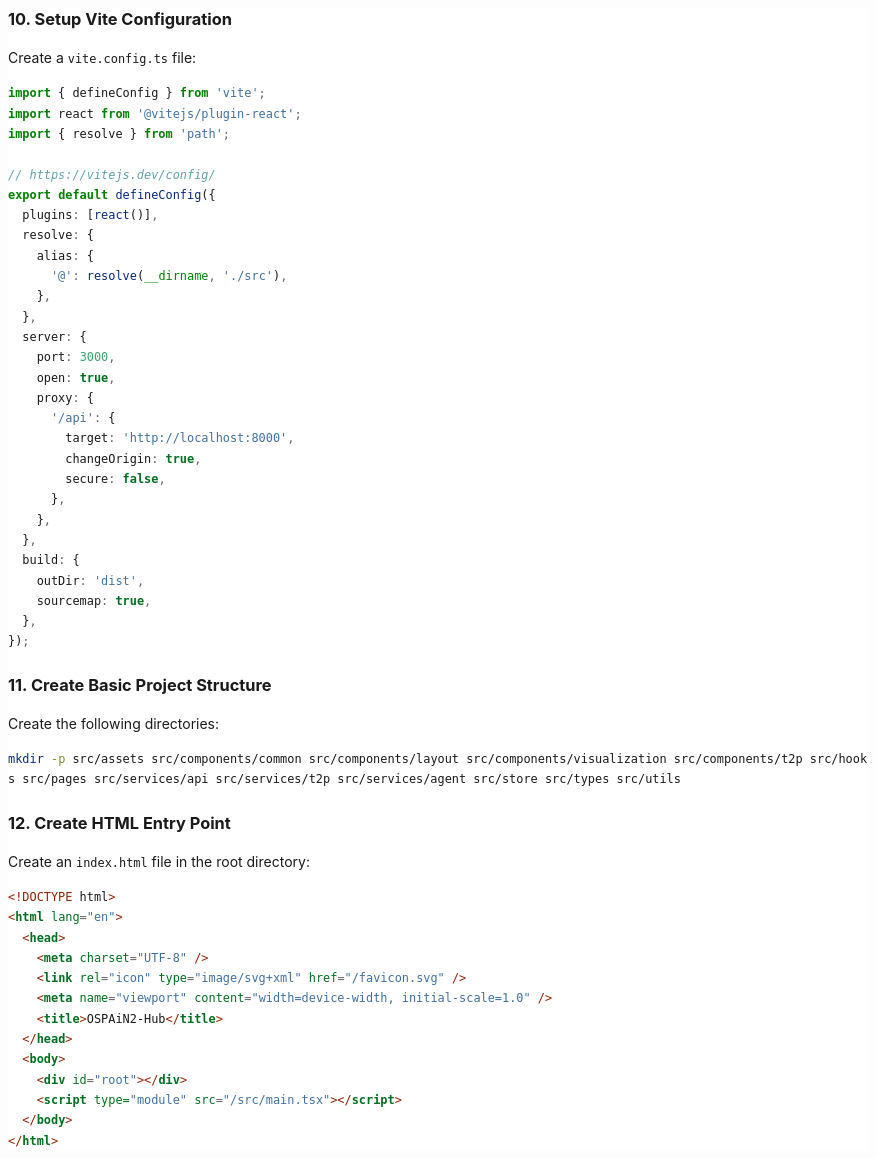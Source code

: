 
### 10. Setup Vite Configuration

Create a `vite.config.ts` file:

```typescript
import { defineConfig } from 'vite';
import react from '@vitejs/plugin-react';
import { resolve } from 'path';

// https://vitejs.dev/config/
export default defineConfig({
  plugins: [react()],
  resolve: {
    alias: {
      '@': resolve(__dirname, './src'),
    },
  },
  server: {
    port: 3000,
    open: true,
    proxy: {
      '/api': {
        target: 'http://localhost:8000',
        changeOrigin: true,
        secure: false,
      },
    },
  },
  build: {
    outDir: 'dist',
    sourcemap: true,
  },
});
```

### 11. Create Basic Project Structure

Create the following directories:

```bash
mkdir -p src/assets src/components/common src/components/layout src/components/visualization src/components/t2p src/hooks src/pages src/services/api src/services/t2p src/services/agent src/store src/types src/utils
```

### 12. Create HTML Entry Point

Create an `index.html` file in the root directory:

```html
<!DOCTYPE html>
<html lang="en">
  <head>
    <meta charset="UTF-8" />
    <link rel="icon" type="image/svg+xml" href="/favicon.svg" />
    <meta name="viewport" content="width=device-width, initial-scale=1.0" />
    <title>OSPAiN2-Hub</title>
  </head>
  <body>
    <div id="root"></div>
    <script type="module" src="/src/main.tsx"></script>
  </body>
</html>
```
